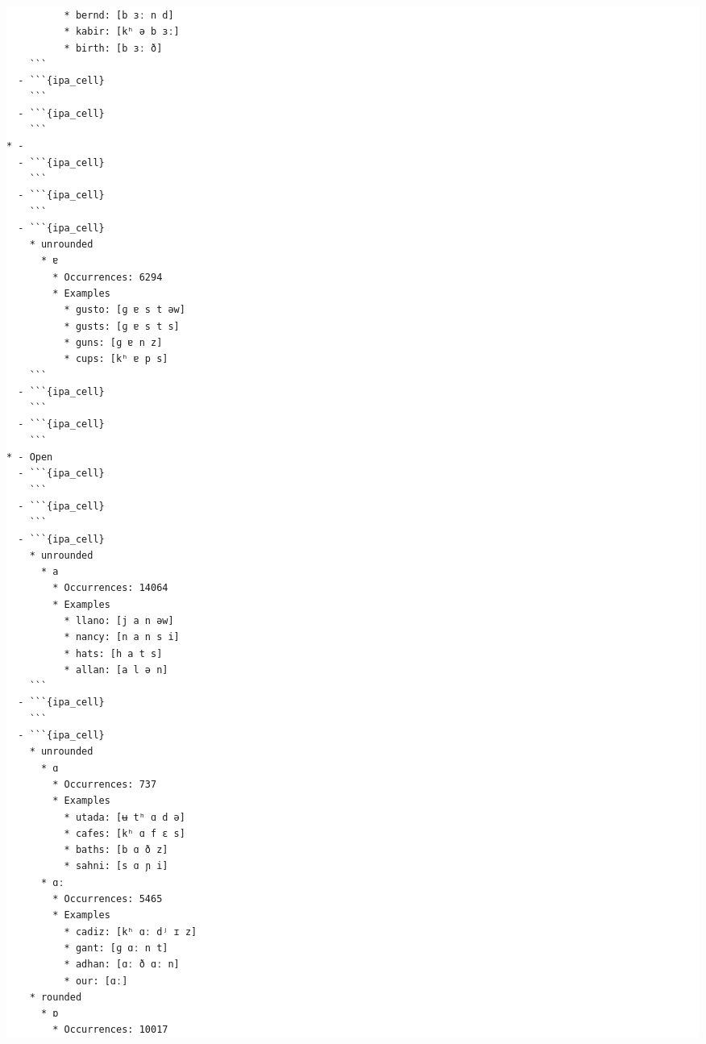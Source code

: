 ``````{list-table}
          * bernd: [b ɜː n d]
          * kabir: [kʰ ə b ɜː]
          * birth: [b ɜː ð]
    ```
  - ```{ipa_cell}
    ```
  - ```{ipa_cell}
    ```
* -
  - ```{ipa_cell}
    ```
  - ```{ipa_cell}
    ```
  - ```{ipa_cell}
    * unrounded
      * ɐ
        * Occurrences: 6294
        * Examples
          * gusto: [ɡ ɐ s t əw]
          * gusts: [ɡ ɐ s t s]
          * guns: [ɡ ɐ n z]
          * cups: [kʰ ɐ p s]
    ```
  - ```{ipa_cell}
    ```
  - ```{ipa_cell}
    ```
* - Open
  - ```{ipa_cell}
    ```
  - ```{ipa_cell}
    ```
  - ```{ipa_cell}
    * unrounded
      * a
        * Occurrences: 14064
        * Examples
          * llano: [j a n əw]
          * nancy: [n a n s i]
          * hats: [h a t s]
          * allan: [a l ə n]
    ```
  - ```{ipa_cell}
    ```
  - ```{ipa_cell}
    * unrounded
      * ɑ
        * Occurrences: 737
        * Examples
          * utada: [ʉ tʰ ɑ d ə]
          * cafes: [kʰ ɑ f ɛ s]
          * baths: [b ɑ ð z]
          * sahni: [s ɑ ɲ i]
      * ɑː
        * Occurrences: 5465
        * Examples
          * cadiz: [kʰ ɑː dʲ ɪ z]
          * gant: [ɡ ɑː n t]
          * adhan: [ɑː ð ɑː n]
          * our: [ɑː]
    * rounded
      * ɒ
        * Occurrences: 10017
``````